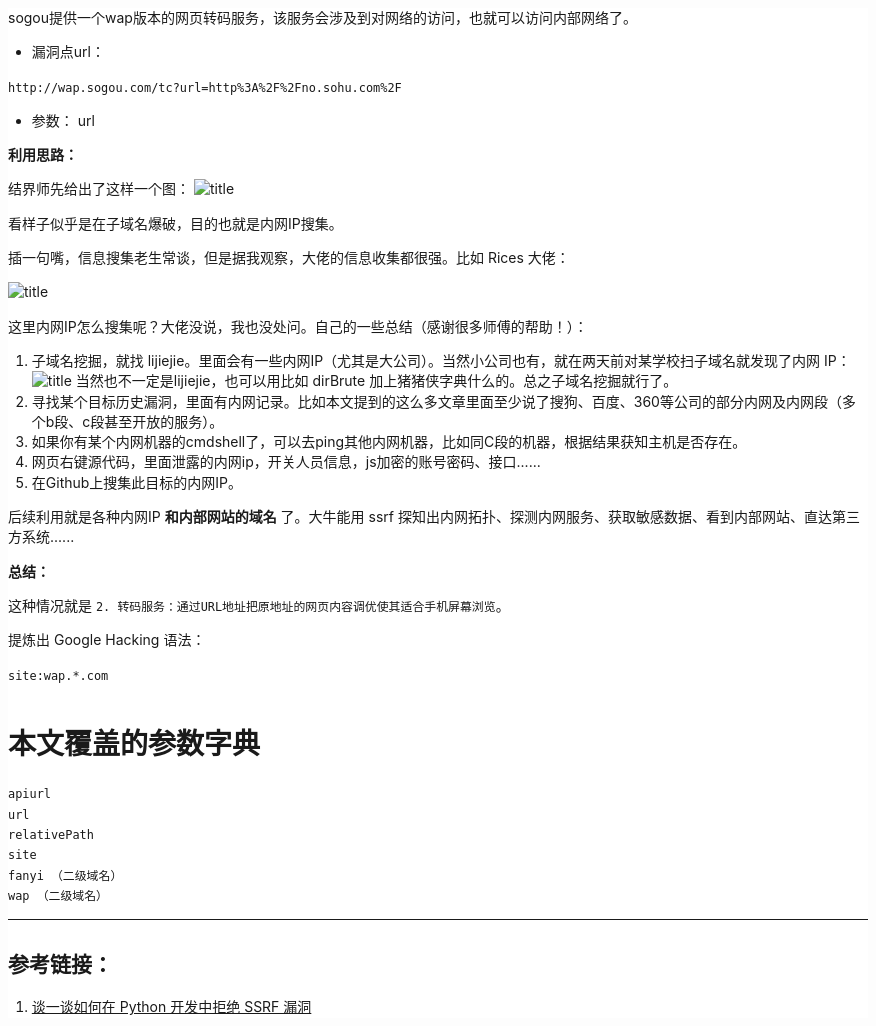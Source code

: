 sogou提供一个wap版本的网页转码服务，该服务会涉及到对网络的访问，也就可以访问内部网络了。

- 漏洞点url：

``` shell
http://wap.sogou.com/tc?url=http%3A%2F%2Fno.sohu.com%2F
```

- 参数：
url


**利用思路：**

结界师先给出了这样一个图：
![title](https://leanote.com/api/file/getImage?fileId=5da2dc58ab644167210002bc)

看样子似乎是在子域名爆破，目的也就是内网IP搜集。

插一句嘴，信息搜集老生常谈，但是据我观察，大佬的信息收集都很强。比如 Rices 大佬：

![title](https://leanote.com/api/file/getImage?fileId=5da2dcd1ab644167210002bf)

这里内网IP怎么搜集呢？大佬没说，我也没处问。自己的一些总结（感谢很多师傅的帮助！）：

1. 子域名挖掘，就找 lijiejie。里面会有一些内网IP（尤其是大公司）。当然小公司也有，就在两天前对某学校扫子域名就发现了内网 IP：
![title](https://leanote.com/api/file/getImage?fileId=5da2dd9eab6441691e00026c)
当然也不一定是lijiejie，也可以用比如 dirBrute 加上猪猪侠字典什么的。总之子域名挖掘就行了。
2. 寻找某个目标历史漏洞，里面有内网记录。比如本文提到的这么多文章里面至少说了搜狗、百度、360等公司的部分内网及内网段（多个b段、c段甚至开放的服务）。
3. 如果你有某个内网机器的cmdshell了，可以去ping其他内网机器，比如同C段的机器，根据结果获知主机是否存在。
4. 网页右键源代码，里面泄露的内网ip，开关人员信息，js加密的账号密码、接口......
5. 在Github上搜集此目标的内网IP。

后续利用就是各种内网IP **和内部网站的域名** 了。大牛能用 ssrf 探知出内网拓扑、探测内网服务、获取敏感数据、看到内部网站、直达第三方系统......

**总结：**

这种情况就是 `2. 转码服务：通过URL地址把原地址的网页内容调优使其适合手机屏幕浏览`。

提炼出 Google Hacking 语法：

``` shell
site:wap.*.com
```

# 本文覆盖的参数字典
``` shell
apiurl
url
relativePath
site
fanyi （二级域名）
wap （二级域名）
```




----------------

## 参考链接：
1. [谈一谈如何在 Python 开发中拒绝 SSRF 漏洞](https://juejin.im/entry/57f0ff2a2e958a00555268b7)
